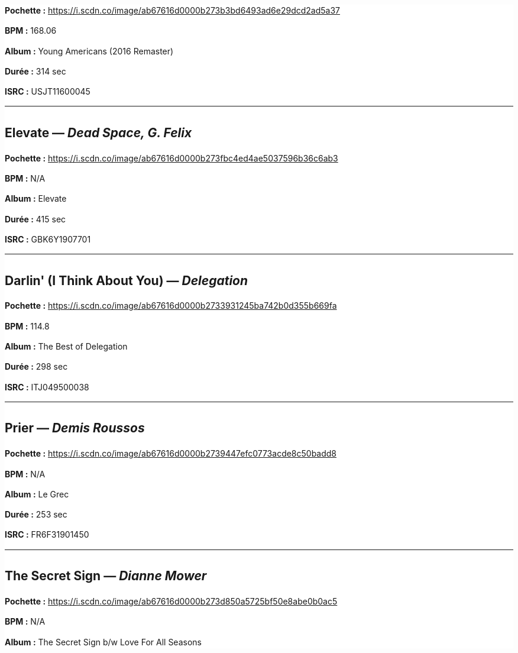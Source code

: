 **Pochette :** https://i.scdn.co/image/ab67616d0000b273b3bd6493ad6e29dcd2ad5a37

**BPM :** 168.06

**Album :** Young Americans (2016 Remaster)

**Durée :** 314 sec

**ISRC :** USJT11600045

---
## Elevate — *Dead Space, G. Felix*

**Pochette :** https://i.scdn.co/image/ab67616d0000b273fbc4ed4ae5037596b36c6ab3

**BPM :** N/A

**Album :** Elevate

**Durée :** 415 sec

**ISRC :** GBK6Y1907701

---
## Darlin' (I Think About You) — *Delegation*

**Pochette :** https://i.scdn.co/image/ab67616d0000b2733931245ba742b0d355b669fa

**BPM :** 114.8

**Album :** The Best of Delegation

**Durée :** 298 sec

**ISRC :** ITJ049500038

---
## Prier — *Demis Roussos*

**Pochette :** https://i.scdn.co/image/ab67616d0000b2739447efc0773acde8c50badd8

**BPM :** N/A

**Album :** Le Grec

**Durée :** 253 sec

**ISRC :** FR6F31901450

---
## The Secret Sign — *Dianne Mower*

**Pochette :** https://i.scdn.co/image/ab67616d0000b273d850a5725bf50e8abe0b0ac5

**BPM :** N/A

**Album :** The Secret Sign b/w Love For All Seasons
